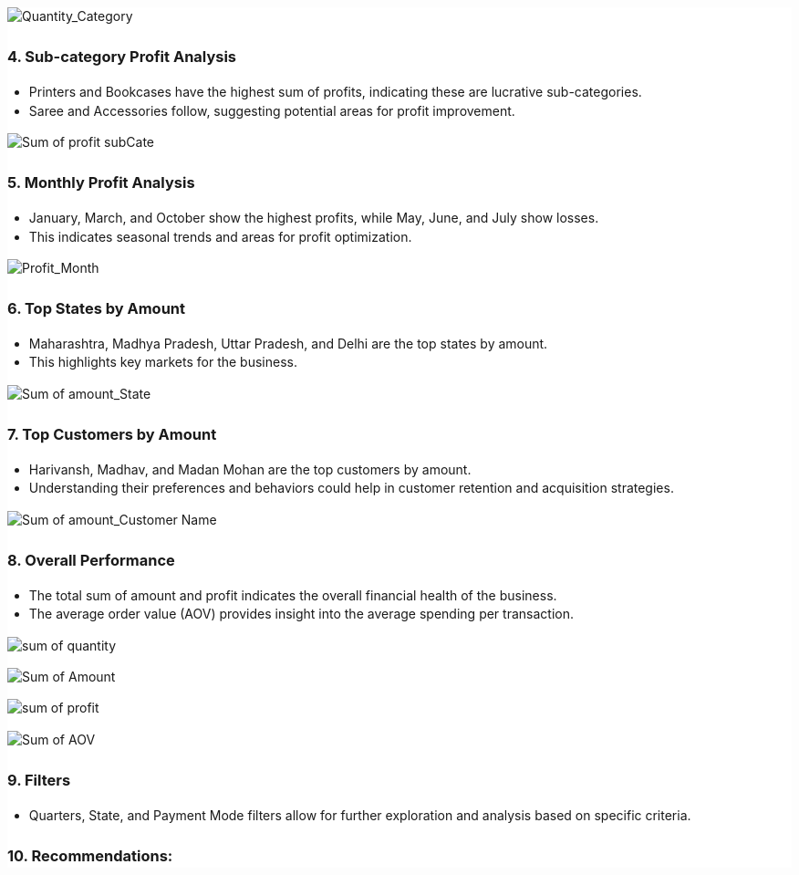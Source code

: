 ![Quantity_Category](https://github.com/vsk07/Sales-Dashboard/assets/143631160/c391db1d-3f3f-43ce-872d-3d2e5a5d4613)

### 4. Sub-category Profit Analysis

- Printers and Bookcases have the highest sum of profits, indicating these are lucrative sub-categories.
- Saree and Accessories follow, suggesting potential areas for profit improvement.

![Sum of profit subCate](https://github.com/vsk07/Sales-Dashboard/assets/143631160/c175b755-19f9-4cf3-971d-bd7c8681b40d)

### 5. Monthly Profit Analysis

- January, March, and October show the highest profits, while May, June, and July show losses.
- This indicates seasonal trends and areas for profit optimization.

![Profit_Month](https://github.com/vsk07/Sales-Dashboard/assets/143631160/e3582bc3-ba4c-4d21-ac34-fea19a691994)

### 6. Top States by Amount

- Maharashtra, Madhya Pradesh, Uttar Pradesh, and Delhi are the top states by amount.
- This highlights key markets for the business.

![Sum of amount_State](https://github.com/vsk07/Sales-Dashboard/assets/143631160/896e110d-28e2-41b2-94df-6ad9032ac767)

### 7. Top Customers by Amount

- Harivansh, Madhav, and Madan Mohan are the top customers by amount.
- Understanding their preferences and behaviors could help in customer retention and acquisition strategies.

![Sum of amount_Customer Name](https://github.com/vsk07/Sales-Dashboard/assets/143631160/86a3a7f1-81dd-4c06-bc7a-b49c60112fd6)

### 8. Overall Performance

- The total sum of amount and profit indicates the overall financial health of the business.
- The average order value (AOV) provides insight into the average spending per transaction.

![sum of quantity](https://github.com/vsk07/Sales-Dashboard/assets/143631160/ca71485b-f72b-422a-9333-b49c7b8baaa9)

![Sum of Amount](https://github.com/vsk07/Sales-Dashboard/assets/143631160/129918bc-0c79-4877-a822-1b71e6f1cce8)

![sum of profit](https://github.com/vsk07/Sales-Dashboard/assets/143631160/cb151dd1-fbcf-44ac-b1cb-40a3eec3ec06)

![Sum of AOV](https://github.com/vsk07/Sales-Dashboard/assets/143631160/4f31bef0-2ec5-40ff-8684-ff81afe063f1)

### 9. Filters

- Quarters, State, and Payment Mode filters allow for further exploration and analysis based on specific criteria.

### 10. Recommendations:
